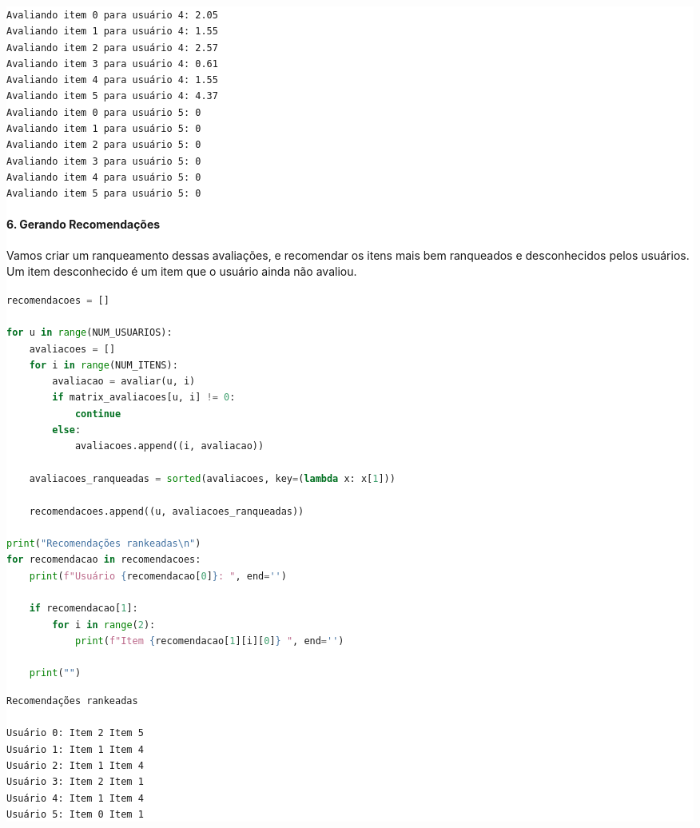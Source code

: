 ```
Avaliando item 0 para usuário 4: 2.05
Avaliando item 1 para usuário 4: 1.55
Avaliando item 2 para usuário 4: 2.57
Avaliando item 3 para usuário 4: 0.61
Avaliando item 4 para usuário 4: 1.55
Avaliando item 5 para usuário 4: 4.37
Avaliando item 0 para usuário 5: 0
Avaliando item 1 para usuário 5: 0
Avaliando item 2 para usuário 5: 0
Avaliando item 3 para usuário 5: 0
Avaliando item 4 para usuário 5: 0
Avaliando item 5 para usuário 5: 0
```

#### 6. Gerando Recomendações

Vamos criar um ranqueamento dessas avaliações, e recomendar os itens mais bem ranqueados e desconhecidos pelos usuários. Um item desconhecido é um item que o usuário ainda não avaliou.

```python
recomendacoes = []

for u in range(NUM_USUARIOS):
    avaliacoes = []
    for i in range(NUM_ITENS):
        avaliacao = avaliar(u, i)
        if matrix_avaliacoes[u, i] != 0:
            continue
        else:
            avaliacoes.append((i, avaliacao))
    
    avaliacoes_ranqueadas = sorted(avaliacoes, key=(lambda x: x[1]))

    recomendacoes.append((u, avaliacoes_ranqueadas))

print("Recomendações rankeadas\n")
for recomendacao in recomendacoes:
    print(f"Usuário {recomendacao[0]}: ", end='')

    if recomendacao[1]:
        for i in range(2):
            print(f"Item {recomendacao[1][i][0]} ", end='')
    
    print("")
```

```
Recomendações rankeadas

Usuário 0: Item 2 Item 5 
Usuário 1: Item 1 Item 4 
Usuário 2: Item 1 Item 4 
Usuário 3: Item 2 Item 1 
Usuário 4: Item 1 Item 4 
Usuário 5: Item 0 Item 1 
```